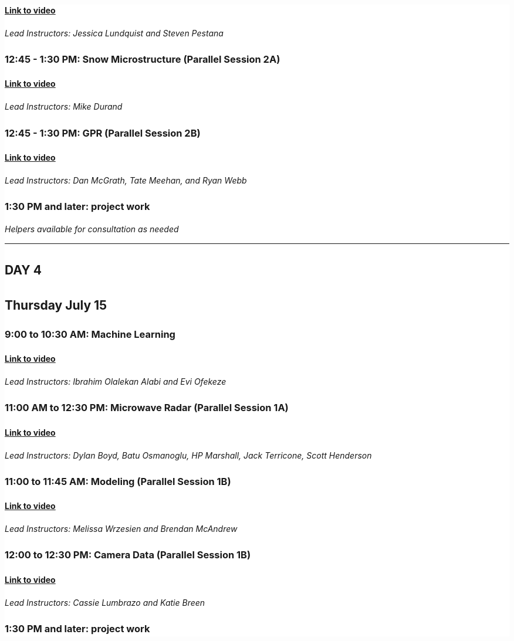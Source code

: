 #### [Link to video](https://youtu.be/dkI0pVYclt0)

*Lead Instructors: Jessica Lundquist and Steven Pestana*

### 12:45 - 1:30 PM: Snow Microstructure (Parallel Session 2A)

#### [Link to video](https://youtu.be/ovSST10BJWo)

*Lead Instructors: Mike Durand*

### 12:45 - 1:30 PM: GPR (Parallel Session 2B)

#### [Link to video](https://youtu.be/gp8kPT26ljA)

*Lead Instructors: Dan McGrath, Tate Meehan, and Ryan Webb*

### 1:30 PM and later: project work

*Helpers available for consultation as needed*
________________________________________________________

## DAY 4

## Thursday July 15

### 9:00 to 10:30 AM: Machine Learning

#### [Link to video](https://youtu.be/IWm9SO0m7Eg)

*Lead Instructors: Ibrahim Olalekan Alabi and Evi Ofekeze*

### 11:00 AM to 12:30 PM: Microwave Radar (Parallel Session 1A)

#### [Link to video](https://youtu.be/6L-hnf9ZvJA)

*Lead Instructors: Dylan Boyd, Batu Osmanoglu, HP Marshall, Jack Terricone, Scott Henderson*

### 11:00 to 11:45 AM: Modeling (Parallel Session 1B)

#### [Link to video](https://youtu.be/9pxp2e2YjN4)

*Lead Instructors: Melissa Wrzesien and Brendan McAndrew*

### 12:00 to 12:30 PM: Camera Data (Parallel Session 1B)

#### [Link to video](https://youtu.be/fcY4Yk6o5oM)

*Lead Instructors: Cassie Lumbrazo and Katie Breen*

### 1:30 PM and later: project work
